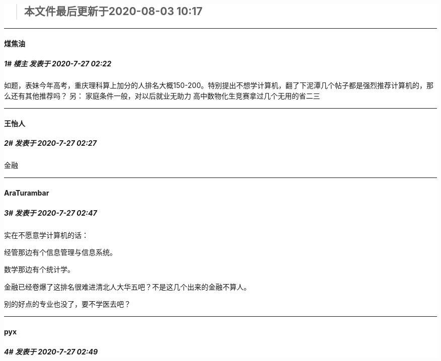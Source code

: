 > ## **本文件最后更新于2020-08-03 10:17** 



*****

####  煤焦油  
##### 1#       楼主       发表于 2020-7-27 02:22




如题，表妹今年高考，重庆理科算上加分的人排名大概150-200。特别提出不想学计算机，翻了下泥潭几个帖子都是强烈推荐计算机的，那么还有其他推荐吗？
另：
家庭条件一般，对以后就业无助力
高中数物化生竞赛拿过几个无用的省二三







*****

####  王怡人  
##### 2#       发表于 2020-7-27 02:27




金融







*****

####  AraTurambar  
##### 3#       发表于 2020-7-27 02:47




实在不愿意学计算机的话：


经管那边有个信息管理与信息系统。


数学那边有个统计学。


金融已经卷爆了这排名很难进清北人大华五吧？不是这几个出来的金融不算人。


别的好点的专业也没了，要不学医去吧？







*****

####  pyx  
##### 4#       发表于 2020-7-27 02:49
